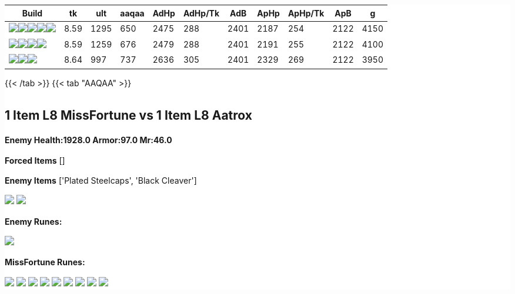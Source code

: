 



 Build |tk|ult|aaqaa|AdHp|AdHp/Tk|AdB|ApHp|ApHp/Tk|ApB|g
-|-|-|-|-|-|-|-|-|-|-
![](/item/3142.png)![](/item/1001.png)![](/item/1055.png)![](/item/1036.png)![](/item/1036.png)|8.59|1295|650|2475|288|2401|2187|254|2122|4150
![](/item/3036.png)![](/item/1001.png)![](/item/1055.png)![](/item/1036.png)|8.59|1259|676|2479|288|2401|2191|255|2122|4100
![](/item/3153.png)![](/item/1001.png)![](/item/1055.png)|8.64|997|737|2636|305|2401|2329|269|2122|3950
{{< /tab >}}
{{< tab "AAQAA" >}}

## 1 Item L8 MissFortune vs 1 Item L8 Aatrox

**Enemy Health:1928.0 Armor:97.0 Mr:46.0**


**Forced Items** []








**Enemy Items** ['Plated Steelcaps', 'Black Cleaver']





![](/item/3047.png)
![](/item/3071.png)



**Enemy Runes:**





![](/StatMods/StatModsHealthScalingIcon.png)



**MissFortune Runes:**


![](/Styles/Precision/PressTheAttack/PressTheAttack.png)
![](/Styles/Precision/AbsorbLife/AbsorbLife.png)
![](/Styles/Precision/LegendBloodline/LegendBloodline.png)
![](/Styles/Precision/CutDown/CutDown.png)
![](/Styles/Sorcery/ManaflowBand/ManaflowBand.png)
![](/Styles/Sorcery/GatheringStorm/GatheringStorm.png)
![](/StatMods/StatModsAdaptiveForceIcon.png)
![](/StatMods/StatModsAdaptiveForceIcon.png)
![](/StatMods/StatModsHealthScalingIcon.png)
